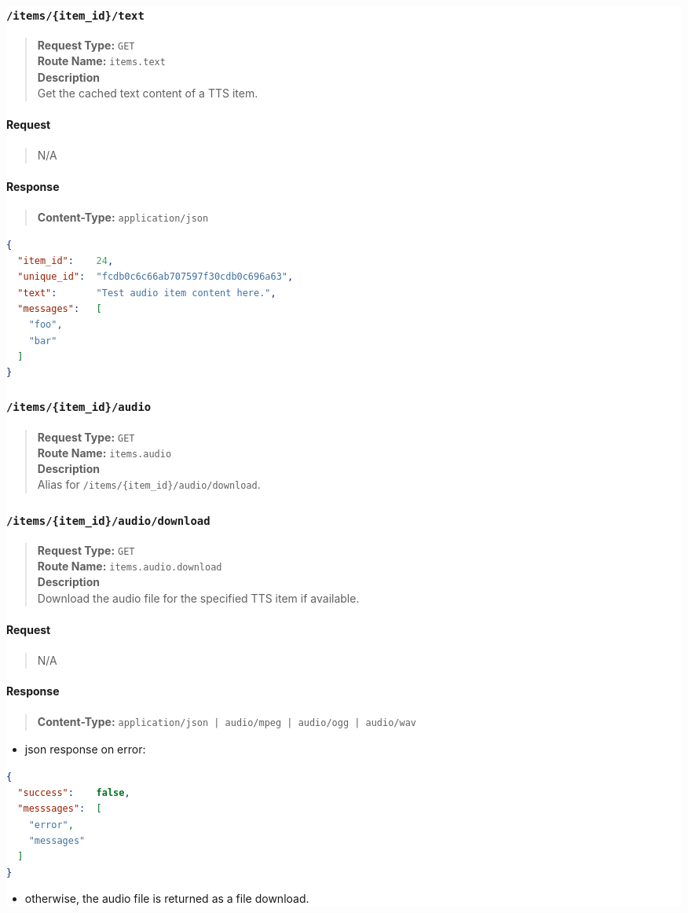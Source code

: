 
### `/items/{item_id}/text`
> **Request Type:** `GET`   
> **Route Name:** `items.text`   
> **Description**   
> Get the cached text content of a TTS item.


#### Request
> N/A


#### Response
> **Content-Type:** `application/json`

```json
{
  "item_id":    24,
  "unique_id":  "fcdb0c6c66ab707597f30cdb0c696a63",
  "text":       "Test audio item content here.",
  "messages":   [
    "foo",
    "bar"
  ]
}
```


### `/items/{item_id}/audio`
> **Request Type:** `GET`   
> **Route Name:** `items.audio`   
> **Description**   
> Alias for `/items/{item_id}/audio/download`.


### `/items/{item_id}/audio/download`
> **Request Type:** `GET`   
> **Route Name:** `items.audio.download`   
> **Description**   
> Download the audio file for the specified TTS item if available.


#### Request
> N/A


#### Response
> **Content-Type:** `application/json | audio/mpeg | audio/ogg | audio/wav`

- json response on error:
```json
{
  "success":    false,
  "messsages":  [
    "error",
    "messages"
  ]
}
```
- otherwise, the audio file is returned as a file download.

